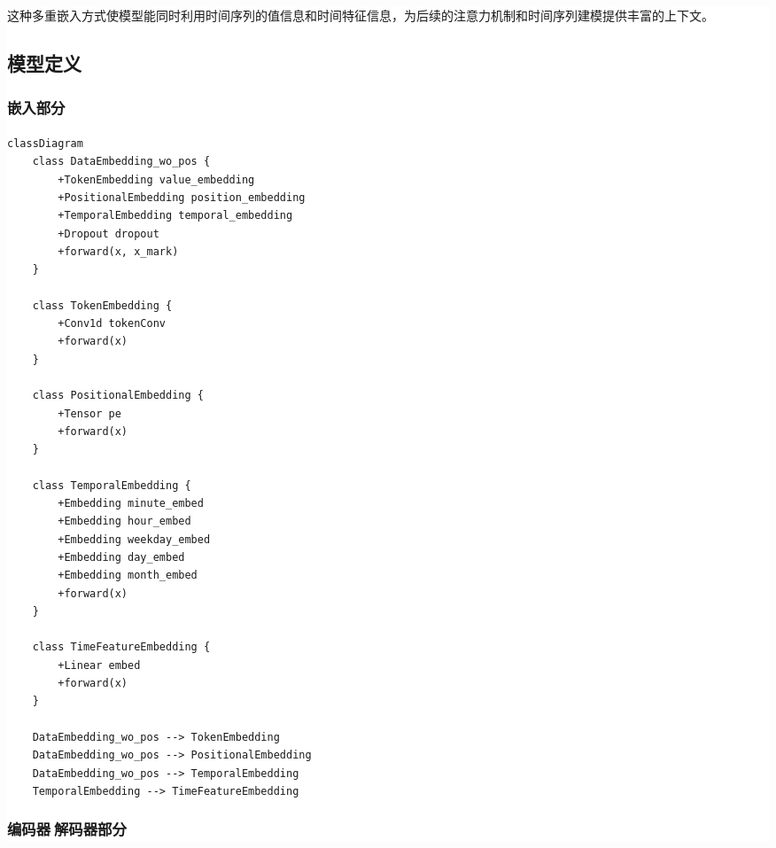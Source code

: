 这种多重嵌入方式使模型能同时利用时间序列的值信息和时间特征信息，为后续的注意力机制和时间序列建模提供丰富的上下文。

## 模型定义



### 嵌入部分

```mermaid
classDiagram
    class DataEmbedding_wo_pos {
        +TokenEmbedding value_embedding
        +PositionalEmbedding position_embedding
        +TemporalEmbedding temporal_embedding
        +Dropout dropout
        +forward(x, x_mark)
    }
    
    class TokenEmbedding {
        +Conv1d tokenConv
        +forward(x)
    }
    
    class PositionalEmbedding {
        +Tensor pe
        +forward(x)
    }
    
    class TemporalEmbedding {
        +Embedding minute_embed
        +Embedding hour_embed
        +Embedding weekday_embed
        +Embedding day_embed
        +Embedding month_embed
        +forward(x)
    }
    
    class TimeFeatureEmbedding {
        +Linear embed
        +forward(x)
    }
    
    DataEmbedding_wo_pos --> TokenEmbedding
    DataEmbedding_wo_pos --> PositionalEmbedding
    DataEmbedding_wo_pos --> TemporalEmbedding
    TemporalEmbedding --> TimeFeatureEmbedding
```



### 编码器 解码器部分

